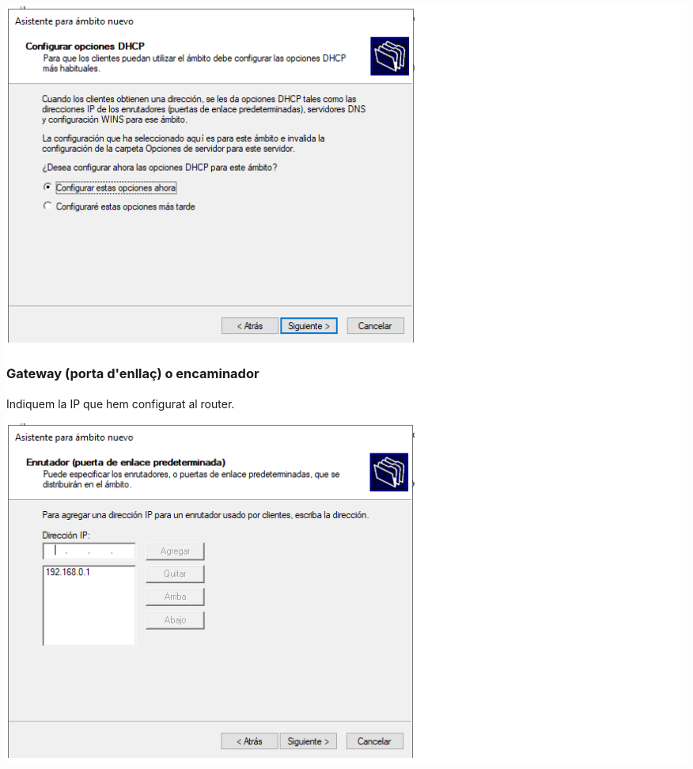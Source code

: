 
<img width=60% src=../png/DHCP/DHCP11.png>

### Gateway (porta d'enllaç) o encaminador

Indiquem la IP que hem configurat al router.

<img width=60% src=../png/DHCP/DHCP12.png>
